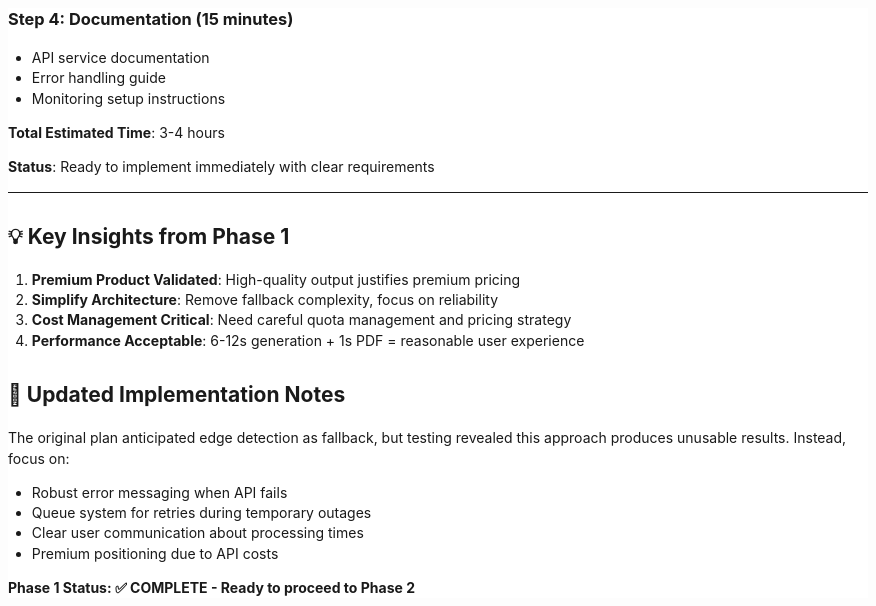 ### Step 4: Documentation (15 minutes)
- API service documentation
- Error handling guide
- Monitoring setup instructions

**Total Estimated Time**: 3-4 hours

**Status**: Ready to implement immediately with clear requirements

---

## 💡 Key Insights from Phase 1

1. **Premium Product Validated**: High-quality output justifies premium pricing
2. **Simplify Architecture**: Remove fallback complexity, focus on reliability
3. **Cost Management Critical**: Need careful quota management and pricing strategy
4. **Performance Acceptable**: 6-12s generation + 1s PDF = reasonable user experience

## 📝 Updated Implementation Notes

The original plan anticipated edge detection as fallback, but testing revealed this approach produces unusable results. Instead, focus on:
- Robust error messaging when API fails
- Queue system for retries during temporary outages
- Clear user communication about processing times
- Premium positioning due to API costs

**Phase 1 Status: ✅ COMPLETE - Ready to proceed to Phase 2**